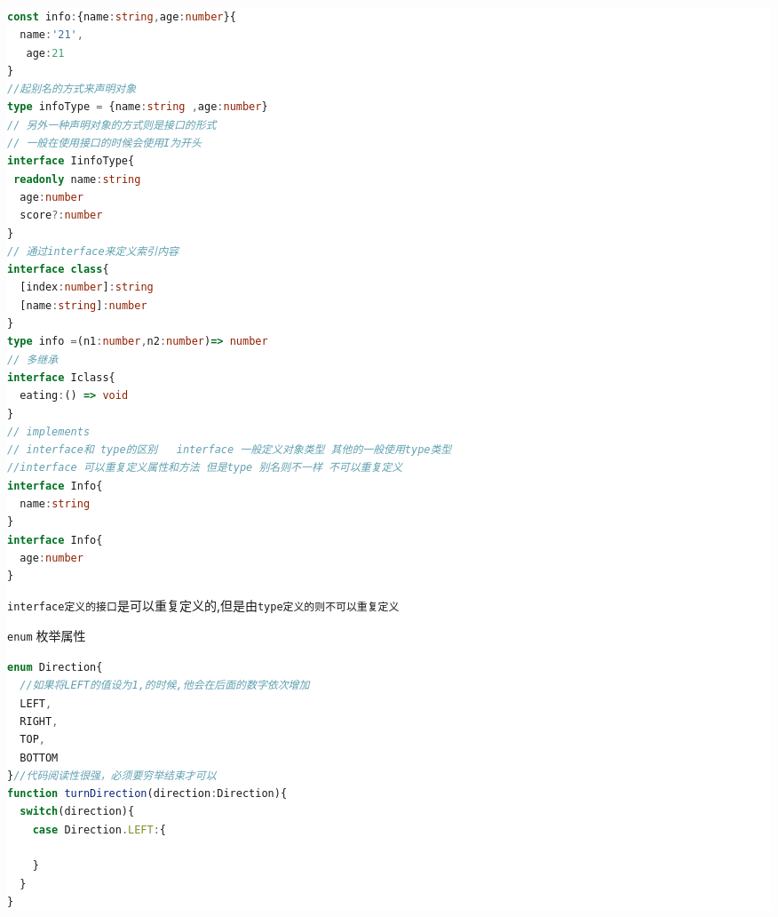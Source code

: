 ```ts
const info:{name:string,age:number}{
  name:'21',
   age:21
}
//起别名的方式来声明对象
type infoType = {name:string ,age:number}
// 另外一种声明对象的方式则是接口的形式
// 一般在使用接口的时候会使用I为开头
interface IinfoType{
 readonly name:string
  age:number
  score?:number
}
// 通过interface来定义索引内容
interface class{
  [index:number]:string
  [name:string]:number
}
type info =(n1:number,n2:number)=> number
// 多继承
interface Iclass{
  eating:() => void
}
// implements
// interface和 type的区别   interface 一般定义对象类型 其他的一般使用type类型
//interface 可以重复定义属性和方法 但是type 别名则不一样 不可以重复定义
interface Info{
  name:string
}
interface Info{
  age:number
}
```

`interface定义的接口`是可以重复定义的,但是由`type定义的则不可以重复定义`

`enum` 枚举属性

```ts
enum Direction{
  //如果将LEFT的值设为1,的时候,他会在后面的数字依次增加
  LEFT,
  RIGHT,
  TOP,
  BOTTOM
}//代码阅读性很强，必须要穷举结束才可以
function turnDirection(direction:Direction){
  switch(direction){
    case Direction.LEFT:{
      
    }
  }
}
```
